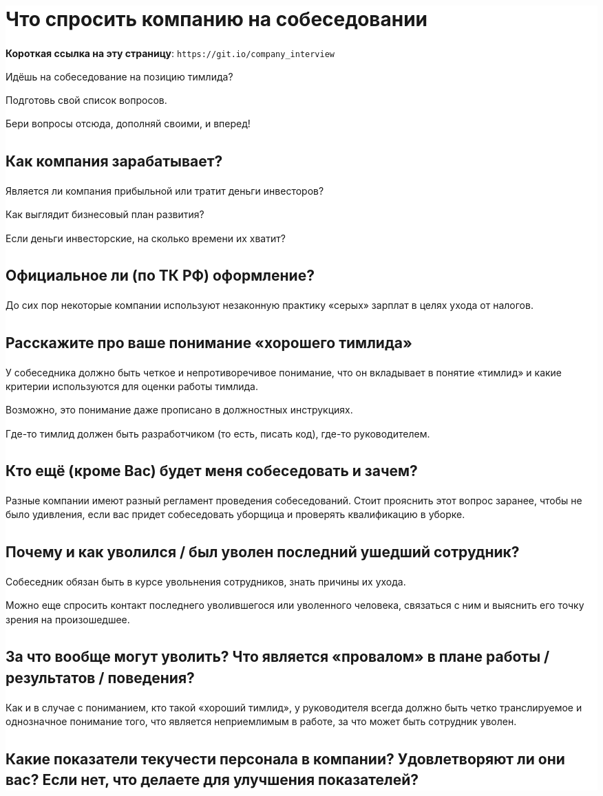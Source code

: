 # Что спросить компанию на собеседовании

**Короткая ссылка на эту страницу**: `https://git.io/company_interview`

Идёшь на собеседование на позицию тимлида?

Подготовь свой список вопросов.

Бери вопросы отсюда, дополняй своими, и вперед!

## Как компания зарабатывает?

Является ли компания прибыльной или тратит деньги инвесторов?

Как выглядит бизнесовый план развития?

Если деньги инвесторские, на сколько времени их хватит?

## Официальное ли (по ТК РФ) оформление?

До сих пор некоторые компании используют незаконную практику «серых» зарплат в целях ухода от налогов.

## Расскажите про ваше понимание «хорошего тимлида»

У собеседника должно быть четкое и непротиворечивое понимание, что он вкладывает в понятие «тимлид» и какие критерии используются для оценки работы тимлида.

Возможно, это понимание даже прописано в должностных инструкциях.

Где-то тимлид должен быть разработчиком (то есть, писать код), где-то руководителем.

## Кто ещё (кроме Вас) будет меня собеседовать и зачем?

Разные компании имеют разный регламент проведения собеседований. Стоит прояснить этот вопрос заранее, чтобы не было удивления, если вас придет собеседовать уборщица и проверять квалификацию в уборке.

## Почему и как уволился / был уволен последний ушедший сотрудник?

Собеседник обязан быть в курсе увольнения сотрудников, знать причины их ухода.

Можно еще спросить контакт последнего уволившегося или уволенного человека, связаться с ним и выяснить его точку зрения на произошедшее.

## За что вообще могут уволить? Что является «провалом» в плане работы / результатов / поведения?

Как и в случае с пониманием, кто такой «хороший тимлид», у руководителя всегда должно быть четко транслируемое и однозначное понимание того, что является неприемлимым в работе, за что может быть сотрудник уволен.

## Какие показатели текучести персонала в компании? Удовлетворяют ли они вас? Если нет, что делаете для улучшения показателей?
